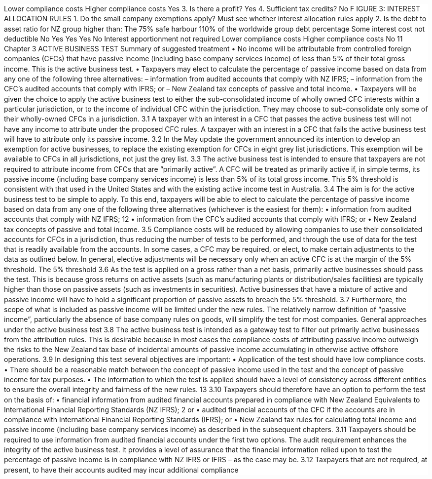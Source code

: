 Lower compliance costs Higher compliance costs Yes 3. Is there a profit? Yes 4. Sufficient tax credits? No F IGURE 3: INTEREST ALLOCATION RULES 1. Do the small company exemptions apply? Must see whether interest allocation rules apply 2. Is the debt to asset ratio for NZ group higher than: The 75% safe harbour 110% of the worldwide group debt percentage Some interest cost not deductible No Yes Yes Yes No Interest apportionment not required Lower compliance costs Higher compliance costs No 11 Chapter 3 ACTIVE BUSINESS TEST Summary of suggested treatment • No income will be attributable from controlled foreign companies (CFCs) that have passive income (including base company services income) of less than 5% of their total gross income. This is the active business test. • Taxpayers may elect to calculate the percentage of passive income based on data from any one of the following three alternatives: – information from audited accounts that comply with NZ IFRS; – information from the CFC’s audited accounts that comply with IFRS; or – New Zealand tax concepts of passive and total income. • Taxpayers will be given the choice to apply the active business test to either the sub-consolidated income of wholly owned CFC interests within a particular jurisdiction, or to the income of individual CFC within the jurisdiction. They may choose to sub-consolidate only some of their wholly-owned CFCs in a jurisdiction. 3.1 A taxpayer with an interest in a CFC that passes the active business test will not have any income to attribute under the proposed CFC rules. A taxpayer with an interest in a CFC that fails the active business test will have to attribute only its passive income. 3.2 In the May update the government announced its intention to develop an exemption for active businesses, to replace the existing exemption for CFCs in eight grey list jurisdictions. This exemption will be available to CFCs in all jurisdictions, not just the grey list. 3.3 The active business test is intended to ensure that taxpayers are not required to attribute income from CFCs that are “primarily active”. A CFC will be treated as primarily active if, in simple terms, its passive income (including base company services income) is less than 5% of its total gross income. This 5% threshold is consistent with that used in the United States and with the existing active income test in Australia. 3.4 The aim is for the active business test to be simple to apply. To this end, taxpayers will be able to elect to calculate the percentage of passive income based on data from any one of the following three alternatives (whichever is the easiest for them): • information from audited accounts that comply with NZ IFRS; 12 • information from the CFC’s audited accounts that comply with IFRS; or • New Zealand tax concepts of passive and total income. 3.5 Compliance costs will be reduced by allowing companies to use their consolidated accounts for CFCs in a jurisdiction, thus reducing the number of tests to be performed, and through the use of data for the test that is readily available from the accounts. In some cases, a CFC may be required, or elect, to make certain adjustments to the data as outlined below. In general, elective adjustments will be necessary only when an active CFC is at the margin of the 5% threshold. The 5% threshold 3.6 As the test is applied on a gross rather than a net basis, primarily active businesses should pass the test. This is because gross returns on active assets (such as manufacturing plants or distribution/sales facilities) are typically higher than those on passive assets (such as investments in securities). Active businesses that have a mixture of active and passive income will have to hold a significant proportion of passive assets to breach the 5% threshold. 3.7 Furthermore, the scope of what is included as passive income will be limited under the new rules. The relatively narrow definition of “passive income”, particularly the absence of base company rules on goods, will simplify the test for most companies. General approaches under the active business test 3.8 The active business test is intended as a gateway test to filter out primarily active businesses from the attribution rules. This is desirable because in most cases the compliance costs of attributing passive income outweigh the risks to the New Zealand tax base of incidental amounts of passive income accumulating in otherwise active offshore operations. 3.9 In designing this test several objectives are important: • Application of the test should have low compliance costs. • There should be a reasonable match between the concept of passive income used in the test and the concept of passive income for tax purposes. • The information to which the test is applied should have a level of consistency across different entities to ensure the overall integrity and fairness of the new rules. 13 3.10 Taxpayers should therefore have an option to perform the test on the basis of: • financial information from audited financial accounts prepared in compliance with New Zealand Equivalents to International Financial Reporting Standards (NZ IFRS); 2 or • audited financial accounts of the CFC if the accounts are in compliance with International Financial Reporting Standards (IFRS); or • New Zealand tax rules for calculating total income and passive income (including base company services income) as described in the subsequent chapters. 3.11 Taxpayers should be required to use information from audited financial accounts under the first two options. The audit requirement enhances the integrity of the active business test. It provides a level of assurance that the financial information relied upon to test the percentage of passive income is in compliance with NZ IFRS or IFRS – as the case may be. 3.12 Taxpayers that are not required, at present, to have their accounts audited may incur additional compliance